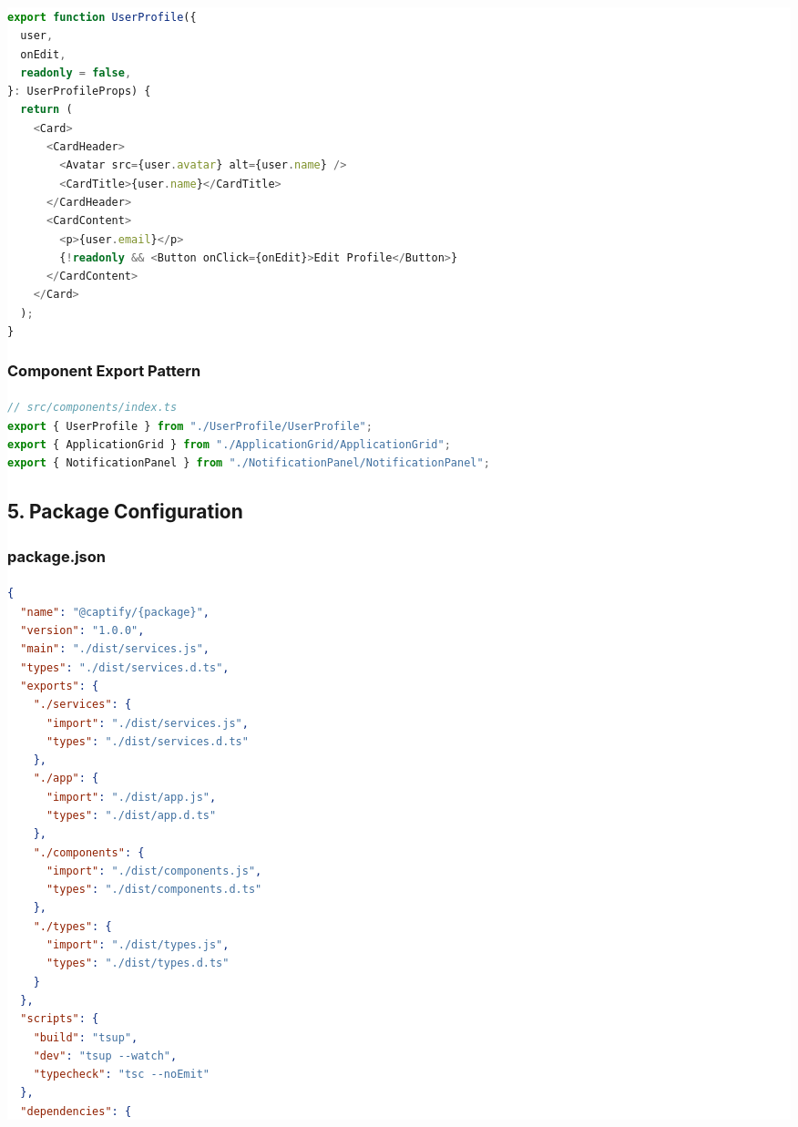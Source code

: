 ```typescript
export function UserProfile({
  user,
  onEdit,
  readonly = false,
}: UserProfileProps) {
  return (
    <Card>
      <CardHeader>
        <Avatar src={user.avatar} alt={user.name} />
        <CardTitle>{user.name}</CardTitle>
      </CardHeader>
      <CardContent>
        <p>{user.email}</p>
        {!readonly && <Button onClick={onEdit}>Edit Profile</Button>}
      </CardContent>
    </Card>
  );
}
```

### Component Export Pattern

```typescript
// src/components/index.ts
export { UserProfile } from "./UserProfile/UserProfile";
export { ApplicationGrid } from "./ApplicationGrid/ApplicationGrid";
export { NotificationPanel } from "./NotificationPanel/NotificationPanel";
```

## 5. Package Configuration

### package.json

```json
{
  "name": "@captify/{package}",
  "version": "1.0.0",
  "main": "./dist/services.js",
  "types": "./dist/services.d.ts",
  "exports": {
    "./services": {
      "import": "./dist/services.js",
      "types": "./dist/services.d.ts"
    },
    "./app": {
      "import": "./dist/app.js",
      "types": "./dist/app.d.ts"
    },
    "./components": {
      "import": "./dist/components.js",
      "types": "./dist/components.d.ts"
    },
    "./types": {
      "import": "./dist/types.js",
      "types": "./dist/types.d.ts"
    }
  },
  "scripts": {
    "build": "tsup",
    "dev": "tsup --watch",
    "typecheck": "tsc --noEmit"
  },
  "dependencies": {
```